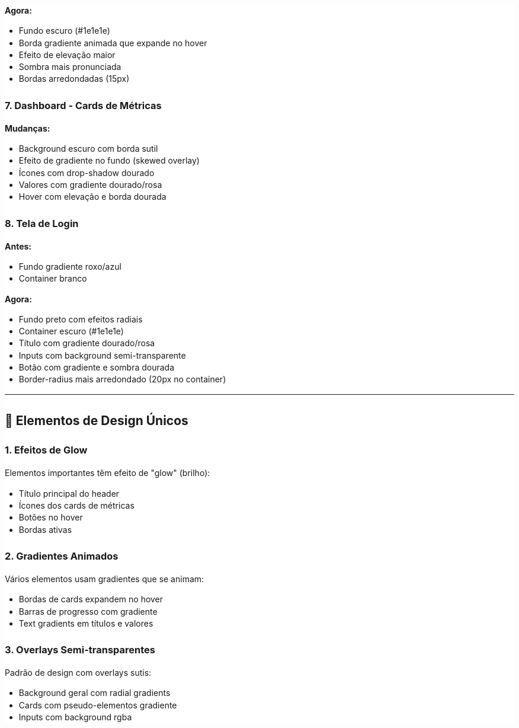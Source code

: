 **Agora:**
- Fundo escuro (#1e1e1e)
- Borda gradiente animada que expande no hover
- Efeito de elevação maior
- Sombra mais pronunciada
- Bordas arredondadas (15px)

### 7. Dashboard - Cards de Métricas

**Mudanças:**
- Background escuro com borda sutil
- Efeito de gradiente no fundo (skewed overlay)
- Ícones com drop-shadow dourado
- Valores com gradiente dourado/rosa
- Hover com elevação e borda dourada

### 8. Tela de Login

**Antes:**
- Fundo gradiente roxo/azul
- Container branco

**Agora:**
- Fundo preto com efeitos radiais
- Container escuro (#1e1e1e)
- Título com gradiente dourado/rosa
- Inputs com background semi-transparente
- Botão com gradiente e sombra dourada
- Border-radius mais arredondado (20px no container)

---

## 🎯 Elementos de Design Únicos

### 1. Efeitos de Glow

Elementos importantes têm efeito de "glow" (brilho):
- Título principal do header
- Ícones dos cards de métricas
- Botões no hover
- Bordas ativas

### 2. Gradientes Animados

Vários elementos usam gradientes que se animam:
- Bordas de cards expandem no hover
- Barras de progresso com gradiente
- Text gradients em títulos e valores

### 3. Overlays Semi-transparentes

Padrão de design com overlays sutis:
- Background geral com radial gradients
- Cards com pseudo-elementos gradiente
- Inputs com background rgba
